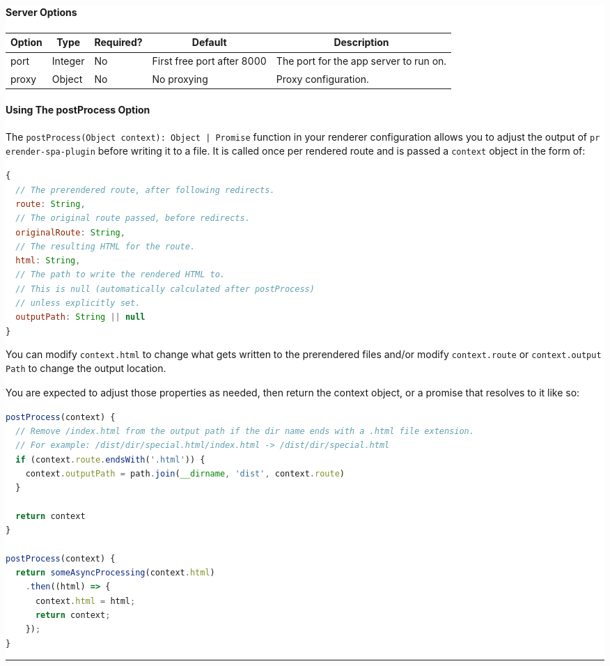 #### Server Options

| Option | Type    | Required? | Default                    | Description                            |
| ------ | ------- | --------- | -------------------------- | -------------------------------------- |
| port   | Integer | No        | First free port after 8000 | The port for the app server to run on. |
| proxy  | Object  | No        | No proxying                | Proxy configuration.                   |

#### Using The postProcess Option

The `postProcess(Object context): Object | Promise` function in your renderer configuration allows you to adjust the output of `prerender-spa-plugin` before writing it to a file. It is called once per rendered route and is passed a `context` object in the form of:

```javascript
{
  // The prerendered route, after following redirects.
  route: String,
  // The original route passed, before redirects.
  originalRoute: String,
  // The resulting HTML for the route.
  html: String,
  // The path to write the rendered HTML to.
  // This is null (automatically calculated after postProcess)
  // unless explicitly set.
  outputPath: String || null
}
```

You can modify `context.html` to change what gets written to the prerendered files and/or modify `context.route` or `context.outputPath` to change the output location.

You are expected to adjust those properties as needed, then return the context object, or a promise that resolves to it like so:

```javascript
postProcess(context) {
  // Remove /index.html from the output path if the dir name ends with a .html file extension.
  // For example: /dist/dir/special.html/index.html -> /dist/dir/special.html
  if (context.route.endsWith('.html')) {
    context.outputPath = path.join(__dirname, 'dist', context.route)
  }

  return context
}

postProcess(context) {
  return someAsyncProcessing(context.html)
    .then((html) => {
      context.html = html;
      return context;
    });
}
```

---